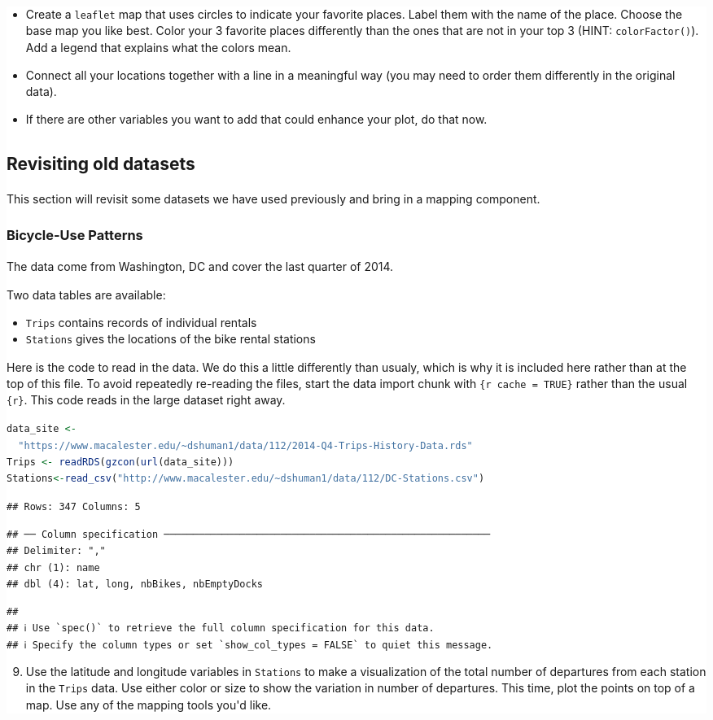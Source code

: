  * Create a `leaflet` map that uses circles to indicate your favorite places. Label them with the name of the place. Choose the base map you like best. Color your 3 favorite places differently than the ones that are not in your top 3 (HINT: `colorFactor()`). Add a legend that explains what the colors mean.  
  
  * Connect all your locations together with a line in a meaningful way (you may need to order them differently in the original data).  
  
  * If there are other variables you want to add that could enhance your plot, do that now.  
  
## Revisiting old datasets

This section will revisit some datasets we have used previously and bring in a mapping component. 

### Bicycle-Use Patterns

The data come from Washington, DC and cover the last quarter of 2014.

Two data tables are available:

- `Trips` contains records of individual rentals
- `Stations` gives the locations of the bike rental stations

Here is the code to read in the data. We do this a little differently than usualy, which is why it is included here rather than at the top of this file. To avoid repeatedly re-reading the files, start the data import chunk with `{r cache = TRUE}` rather than the usual `{r}`. This code reads in the large dataset right away.


```r
data_site <- 
  "https://www.macalester.edu/~dshuman1/data/112/2014-Q4-Trips-History-Data.rds" 
Trips <- readRDS(gzcon(url(data_site)))
Stations<-read_csv("http://www.macalester.edu/~dshuman1/data/112/DC-Stations.csv")
```

```
## Rows: 347 Columns: 5
```

```
## ── Column specification ────────────────────────────────────────────────────────
## Delimiter: ","
## chr (1): name
## dbl (4): lat, long, nbBikes, nbEmptyDocks
```

```
## 
## ℹ Use `spec()` to retrieve the full column specification for this data.
## ℹ Specify the column types or set `show_col_types = FALSE` to quiet this message.
```

  9. Use the latitude and longitude variables in `Stations` to make a visualization of the total number of departures from each station in the `Trips` data. Use either color or size to show the variation in number of departures. This time, plot the points on top of a map. Use any of the mapping tools you'd like.
  